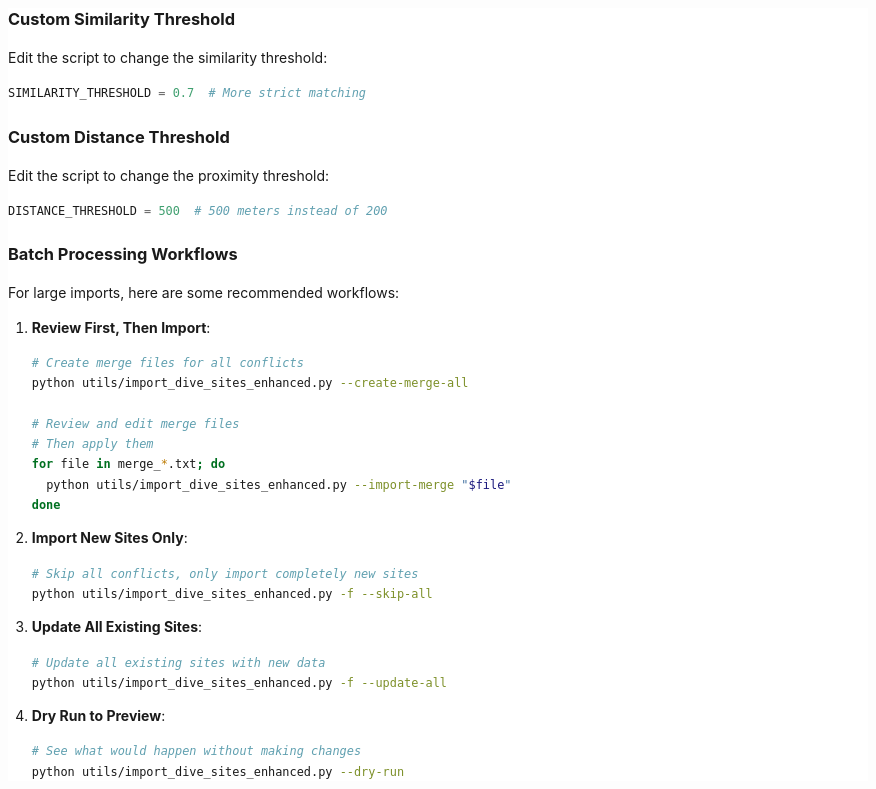 ### Custom Similarity Threshold

Edit the script to change the similarity threshold:
```python
SIMILARITY_THRESHOLD = 0.7  # More strict matching
```

### Custom Distance Threshold

Edit the script to change the proximity threshold:
```python
DISTANCE_THRESHOLD = 500  # 500 meters instead of 200
```

### Batch Processing Workflows

For large imports, here are some recommended workflows:

1. **Review First, Then Import**:
   ```bash
   # Create merge files for all conflicts
   python utils/import_dive_sites_enhanced.py --create-merge-all
   
   # Review and edit merge files
   # Then apply them
   for file in merge_*.txt; do
     python utils/import_dive_sites_enhanced.py --import-merge "$file"
   done
   ```

2. **Import New Sites Only**:
   ```bash
   # Skip all conflicts, only import completely new sites
   python utils/import_dive_sites_enhanced.py -f --skip-all
   ```

3. **Update All Existing Sites**:
   ```bash
   # Update all existing sites with new data
   python utils/import_dive_sites_enhanced.py -f --update-all
   ```

4. **Dry Run to Preview**:
   ```bash
   # See what would happen without making changes
   python utils/import_dive_sites_enhanced.py --dry-run
   ``` 